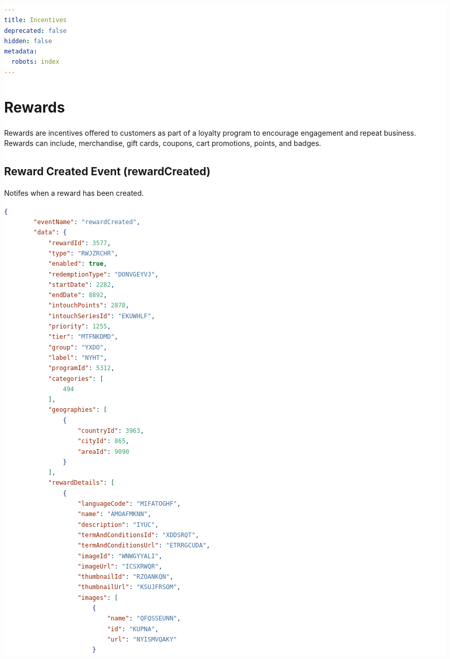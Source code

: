 ```yaml
---
title: Incentives
deprecated: false
hidden: false
metadata:
  robots: index
---
```

# Rewards

Rewards are incentives offered to customers as part of a loyalty program to encourage engagement and repeat business. Rewards can include, merchandise, gift cards, coupons, cart promotions, points, and badges.

## Reward Created Event (rewardCreated)

Notifes when a reward has been created.

```json Enriched payload
{
        "eventName": "rewardCreated",
        "data": {
            "rewardId": 3577,
            "type": "RWJZRCHR",
            "enabled": true,
            "redemptionType": "DONVGEYVJ",
            "startDate": 2282,
            "endDate": 8892,
            "intouchPoints": 2878,
            "intouchSeriesId": "EKUWHLF",
            "priority": 1255,
            "tier": "MTFNKDMD",
            "group": "YXDO",
            "label": "NYHT",
            "programId": 5312,
            "categories": [
                494
            ],
            "geographies": [
                {
                    "countryId": 3963,
                    "cityId": 865,
                    "areaId": 9090
                }
            ],
            "rewardDetails": [
                {
                    "languageCode": "MIFATOGHF",
                    "name": "AMOAFMKNN",
                    "description": "IYUC",
                    "termAndConditionsId": "XDDSRQT",
                    "termAndConditionsUrl": "ETRRGCUDA",
                    "imageId": "WNWGYYALI",
                    "imageUrl": "ICSXRWQR",
                    "thumbnailId": "RZOANKQN",
                    "thumbnailUrl": "KSUJFRSOM",
                    "images": [
                        {
                            "name": "QFQSSEUNN",
                            "id": "KUPNA",
                            "url": "NYISMVQAKY"
                        }
```
